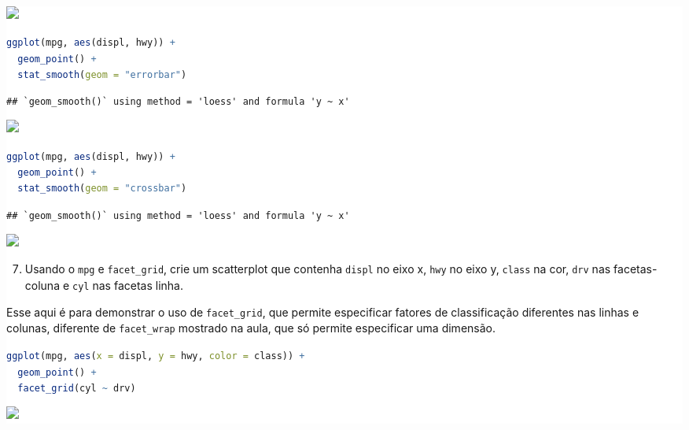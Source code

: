 <img src="/courses/tidyverse/solucoes_files/figure-html/unnamed-chunk-51-3.png" width="672" />

```r
ggplot(mpg, aes(displ, hwy)) + 
  geom_point() +
  stat_smooth(geom = "errorbar")
```

```
## `geom_smooth()` using method = 'loess' and formula 'y ~ x'
```

<img src="/courses/tidyverse/solucoes_files/figure-html/unnamed-chunk-51-4.png" width="672" />

```r
ggplot(mpg, aes(displ, hwy)) + 
  geom_point() +
  stat_smooth(geom = "crossbar")
```

```
## `geom_smooth()` using method = 'loess' and formula 'y ~ x'
```

<img src="/courses/tidyverse/solucoes_files/figure-html/unnamed-chunk-51-5.png" width="672" />

7. Usando o `mpg` e `facet_grid`, crie um scatterplot que contenha `displ` no eixo x, `hwy` no eixo y, `class` na cor, `drv` nas facetas-coluna e `cyl` nas facetas linha.

Esse aqui é para demonstrar o uso de `facet_grid`, que permite especificar fatores de classificação diferentes nas linhas e colunas, diferente de `facet_wrap` mostrado na aula, que só permite especificar uma dimensão.


```r
ggplot(mpg, aes(x = displ, y = hwy, color = class)) +
  geom_point() +
  facet_grid(cyl ~ drv)
```

<img src="/courses/tidyverse/solucoes_files/figure-html/unnamed-chunk-52-1.png" width="672" />

